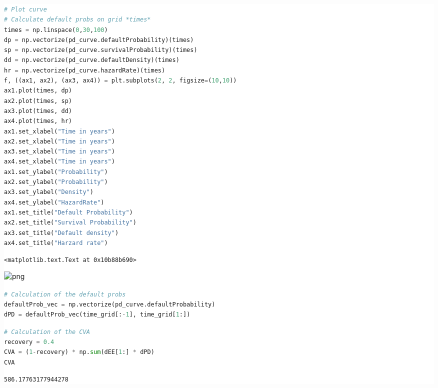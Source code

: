 
```python
# Plot curve
# Calculate default probs on grid *times*
times = np.linspace(0,30,100)
dp = np.vectorize(pd_curve.defaultProbability)(times)
sp = np.vectorize(pd_curve.survivalProbability)(times)
dd = np.vectorize(pd_curve.defaultDensity)(times)
hr = np.vectorize(pd_curve.hazardRate)(times)
f, ((ax1, ax2), (ax3, ax4)) = plt.subplots(2, 2, figsize=(10,10))
ax1.plot(times, dp)
ax2.plot(times, sp)
ax3.plot(times, dd)
ax4.plot(times, hr)
ax1.set_xlabel("Time in years")
ax2.set_xlabel("Time in years")
ax3.set_xlabel("Time in years")
ax4.set_xlabel("Time in years")
ax1.set_ylabel("Probability")
ax2.set_ylabel("Probability")
ax3.set_ylabel("Density")
ax4.set_ylabel("HazardRate")
ax1.set_title("Default Probability")
ax2.set_title("Survival Probability")
ax3.set_title("Default density")
ax4.set_title("Harzard rate")


```




    <matplotlib.text.Text at 0x10b88b690>




![png](output_28_1.png)



```python
# Calculation of the default probs
defaultProb_vec = np.vectorize(pd_curve.defaultProbability)
dPD = defaultProb_vec(time_grid[:-1], time_grid[1:])
```


```python
# Calculation of the CVA
recovery = 0.4
CVA = (1-recovery) * np.sum(dEE[1:] * dPD)
CVA
```




    586.17763177944278


